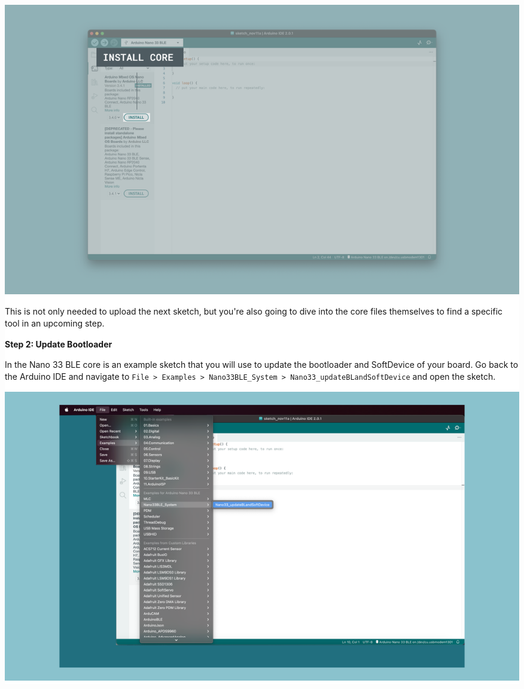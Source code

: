 ![Board manager](assets/boardmanager.png)

This is not only needed to upload the next sketch, but you're also going to dive into the core files themselves to find a specific tool in an upcoming step.

**Step 2: Update Bootloader**

In the Nano 33 BLE core is an example sketch that you will use to update the bootloader and SoftDevice of your board. Go back to the Arduino IDE and navigate to `File > Examples > Nano33BLE_System > Nano33_updateBLandSoftDevice` and open the sketch.

![Example sketch](assets/examplesketch.png)
